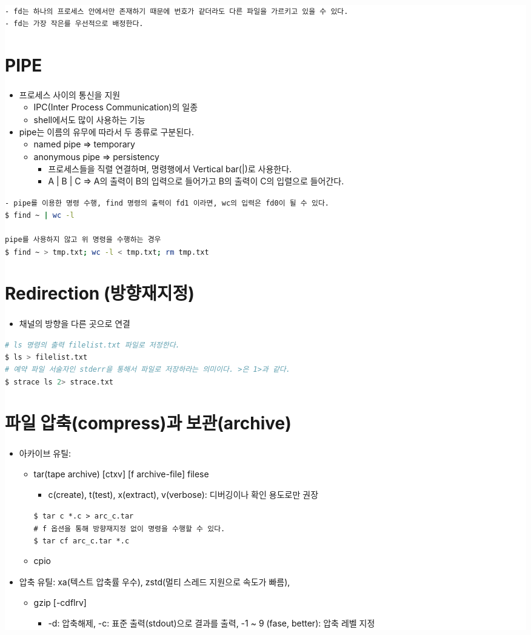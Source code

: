     - fd는 하나의 프로세스 안에서만 존재하기 때문에 번호가 같더라도 다른 파일을 가르키고 있을 수 있다.
    - fd는 가장 작은를 우선적으로 배정한다.

# PIPE
- 프로세스 사이의 통신을 지원
    - IPC(Inter Process Communication)의 일종
    - shell에서도 많이 사용하는 기능
- pipe는 이름의 유무에 따라서 두 종류로 구분된다.
    - named pipe ⇒ temporary
    - anonymous pipe ⇒ persistency
        - 프로세스들을 직렬 연결하며, 명령행에서 Vertical bar(|)로 사용한다.
        - A | B | C ⇒ A의 출력이 B의 입력으로 들어가고 B의 출력이 C의 입렬으로 들어간다.

```bash
- pipe를 이용한 명령 수행, find 명령의 출력이 fd1 이라면, wc의 입력은 fd0이 될 수 있다.
$ find ~ | wc -l

pipe를 사용하지 않고 위 명령을 수행하는 경우
$ find ~ > tmp.txt; wc -l < tmp.txt; rm tmp.txt
```


# Redirection (방향재지정)

- 채널의 방향을 다른 곳으로 연결
```bash
# ls 명령의 출력 filelist.txt 파일로 저정한다.
$ ls > filelist.txt 
# 예약 파일 서술자인 stderr을 통해서 파일로 저장하라는 의미이다. >은 1>과 같다.
$ strace ls 2> strace.txt
```
    

# 파일 압축(compress)과 보관(archive)

- 아카이브 유틸:
    - tar(tape archive) [ctxv] [f archive-file] filese
        - c(create), t(test), x(extract), v(verbose): 디버깅이나 확인 용도로만 권장
        ``` 
        $ tar c *.c > arc_c.tar
        # f 옵션을 통해 방향재지정 없이 명령을 수행할 수 있다.
        $ tar cf arc_c.tar *.c
        ```

    - cpio

- 압축 유틸: xa(텍스트 압축률 우수), zstd(멀티 스레드 지원으로 속도가 빠름),
    - gzip [-cdflrv] <file>
        - -d: 압축해제, -c: 표준 출력(stdout)으로 결과를 출력, -1 ~ 9 (fase, better): 압축 레벨 지정
    